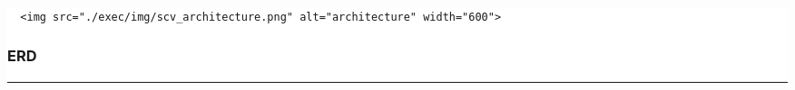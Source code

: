       <img src="./exec/img/scv_architecture.png" alt="architecture" width="600">
</p>

### ERD

<hr>
<p>